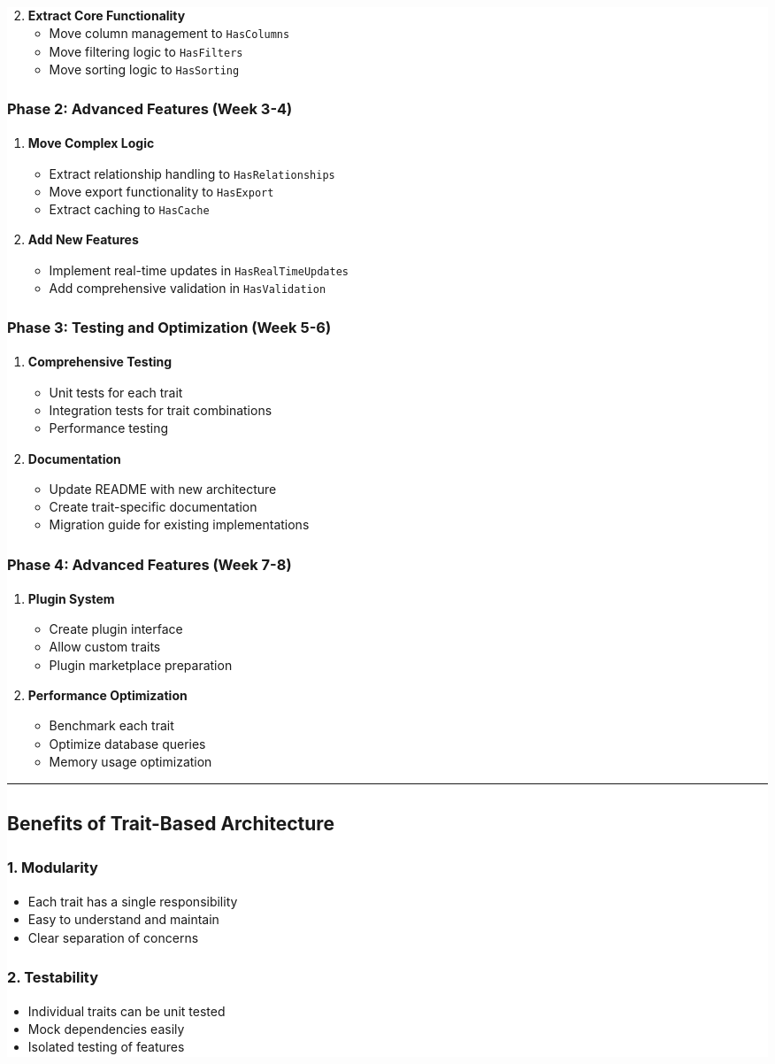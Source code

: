 2. **Extract Core Functionality**
   - Move column management to `HasColumns`
   - Move filtering logic to `HasFilters`
   - Move sorting logic to `HasSorting`

### Phase 2: Advanced Features (Week 3-4)
1. **Move Complex Logic**
   - Extract relationship handling to `HasRelationships`
   - Move export functionality to `HasExport`
   - Extract caching to `HasCache`

2. **Add New Features**
   - Implement real-time updates in `HasRealTimeUpdates`
   - Add comprehensive validation in `HasValidation`

### Phase 3: Testing and Optimization (Week 5-6)
1. **Comprehensive Testing**
   - Unit tests for each trait
   - Integration tests for trait combinations
   - Performance testing

2. **Documentation**
   - Update README with new architecture
   - Create trait-specific documentation
   - Migration guide for existing implementations

### Phase 4: Advanced Features (Week 7-8)
1. **Plugin System**
   - Create plugin interface
   - Allow custom traits
   - Plugin marketplace preparation

2. **Performance Optimization**
   - Benchmark each trait
   - Optimize database queries
   - Memory usage optimization

---

## Benefits of Trait-Based Architecture

### 1. **Modularity**
- Each trait has a single responsibility
- Easy to understand and maintain
- Clear separation of concerns

### 2. **Testability**
- Individual traits can be unit tested
- Mock dependencies easily
- Isolated testing of features
